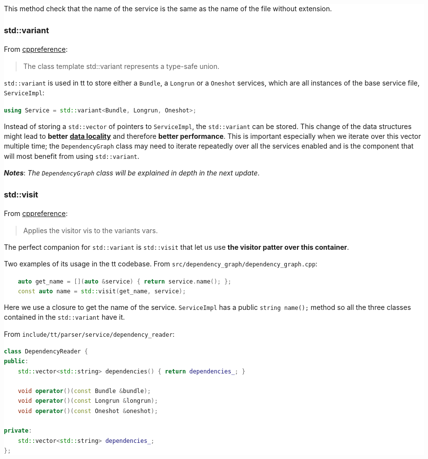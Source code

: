 This method check that the name of the service is the same as the name of the
file without extension.

### std::variant

From [cppreference](https://en.cppreference.com/w/cpp/utility/variant):

> The class template std::variant represents a type-safe union.

`std::variant` is used in tt to store either a `Bundle`, a `Longrun` or a
`Oneshot` services, which are all instances of the base service file,
`ServiceImpl`:

```cpp
using Service = std::variant<Bundle, Longrun, Oneshot>;
```

Instead of storing a `std::vector` of pointers to `ServiceImpl`, the
`std::variant` can be stored. This change of the data structures might lead to
**better** [**data
locality**](https://gameprogrammingpatterns.com/data-locality.html)
and therefore **better performance**. This is important especially when we
iterate over this vector multiple time; the `DependencyGraph` class may need to
iterate repeatedly over all the services enabled and is the component that will
most benefit from using `std::variant`.

***Notes***: _The `DependencyGraph` class will be explained in depth in the
next update_.

### std::visit

From [cppreference](https://en.cppreference.com/w/cpp/utility/variant/visit):

> Applies the visitor vis to the variants vars.

The perfect companion for `std::variant` is `std::visit` that let us use **the
visitor patter over this container**.

Two examples of its usage in the tt codebase. From
`src/dependency_graph/dependency_graph.cpp`:

```cpp
    auto get_name = [](auto &service) { return service.name(); };
    const auto name = std::visit(get_name, service);
```

Here we use a closure to get the name of the service. `ServiceImpl` has
a public `string name();` method so all the three classes contained in the
`std::variant` have it.

From `include/tt/parser/service/dependency_reader`:

```cpp
class DependencyReader {
public:
    std::vector<std::string> dependencies() { return dependencies_; }

    void operator()(const Bundle &bundle);
    void operator()(const Longrun &longrun);
    void operator()(const Oneshot &oneshot);

private:
    std::vector<std::string> dependencies_;
};
```
